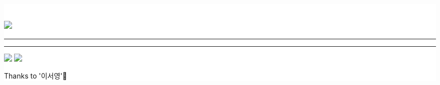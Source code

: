 ​	

<image src="/images/Vuex_00.png" caption="방법에 차이가 있을 뿐 노출되는 화면은 동일하다." width="1000px">



---

___

<image src="/images/Vuex_02.png" caption="방법.1의 경우 폴더구조" width="1000px">

<image src="/images/Vuex_03.png" caption="방법.2의 경우 폴더구조" width="1000px">





Thanks to '이서영'💑
